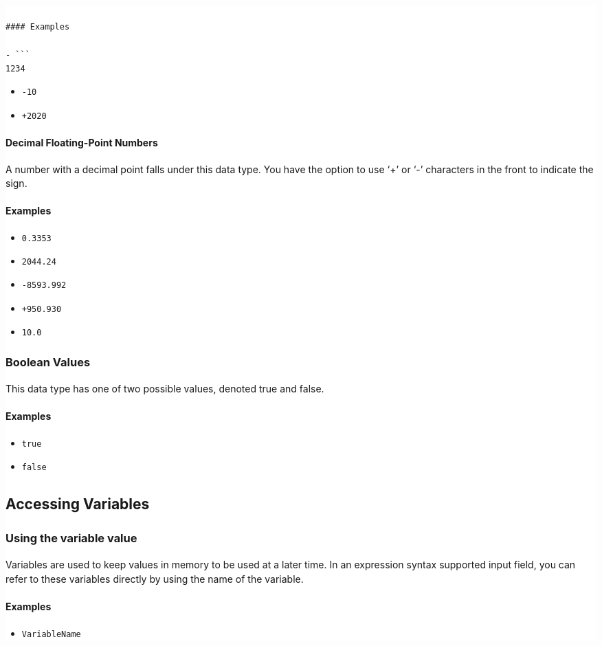   ```

#### Examples

- ```
  1234
  ```
- ```
  -10
  ```
- ```
  +2020
  ```

#### Decimal Floating-Point Numbers

A number with a decimal point falls under this data type. You have the option to use ‘+’ or ‘-’ characters in the front to indicate the sign.

#### Examples

- ```
  0.3353
  ```
- ```
  2044.24
  ```
- ```
  -8593.992
  ```
- ```
  +950.930
  ```
- ```
  10.0
  ```

### Boolean Values

This data type has one of two possible values, denoted true and false.

#### Examples

- ```
  true
  ```
- ```
  false
  ```

## Accessing Variables

### Using the variable value

Variables are used to keep values in memory to be used at a later time. In an expression syntax supported input field, you can refer to these variables directly by using the name of the variable.

#### Examples

- ```
  VariableName
  ```

